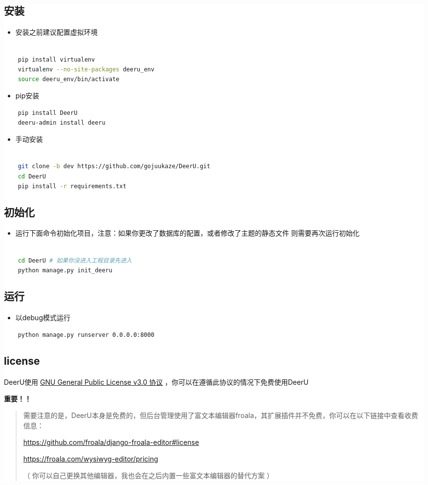 安装
---

* 安装之前建议配置虚拟环境

``` bash

    pip install virtualenv
    virtualenv --no-site-packages deeru_env
    source deeru_env/bin/activate
```

* pip安装

```bash
    pip install DeerU
    deeru-admin install deeru

```

* 手动安装

```bash

    git clone -b dev https://github.com/gojuukaze/DeerU.git
    cd DeerU
    pip install -r requirements.txt
```

初始化
---

* 运行下面命令初始化项目，注意：如果你更改了数据库的配置，或者修改了主题的静态文件 则需要再次运行初始化

```bash

    cd DeerU # 如果你没进入工程目录先进入
    python manage.py init_deeru
```

运行
---
* 以debug模式运行
```bash
    python manage.py runserver 0.0.0.0:8000

```

license
-------
DeerU使用 [GNU General Public License v3.0 协议](https://github.com/gojuukaze/DeerU/blob/master/LICENSE)
，你可以在遵循此协议的情况下免费使用DeerU

**重要！！**

> 需要注意的是，DeerU本身是免费的，但后台管理使用了富文本编辑器froala，其扩展插件并不免费，你可以在以下链接中查看收费信息：  
>
> https://github.com/froala/django-froala-editor#license  
>
> https://froala.com/wysiwyg-editor/pricing  
>
>（ 你可以自己更换其他编辑器，我也会在之后内置一些富文本编辑器的替代方案 ）
